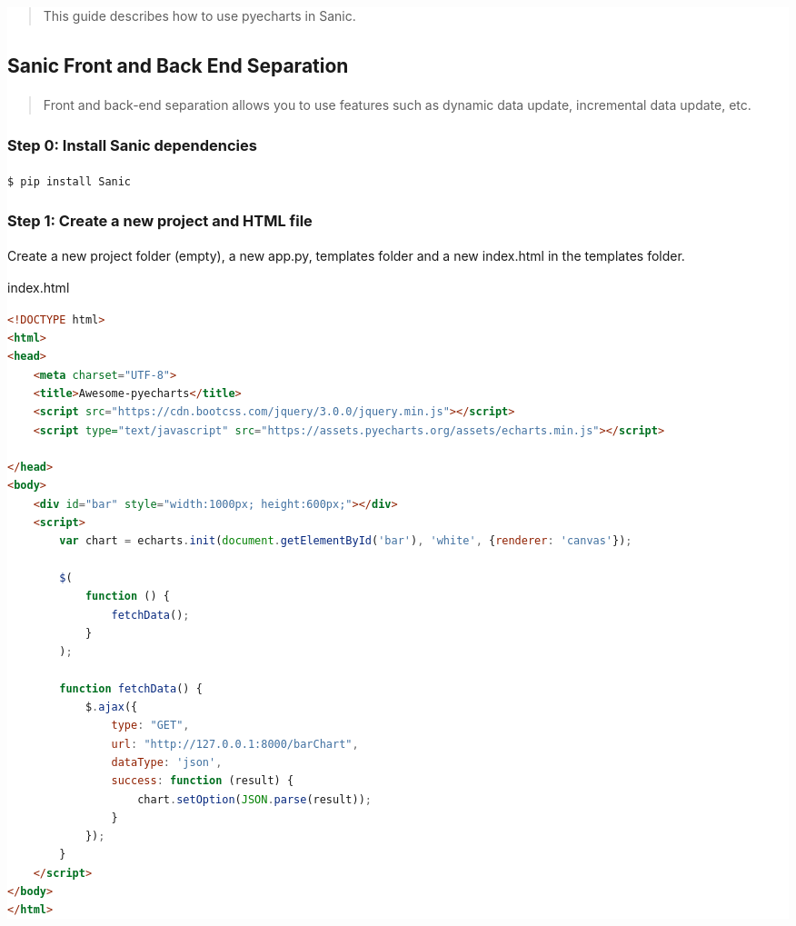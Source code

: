 > This guide describes how to use pyecharts in Sanic.

## Sanic Front and Back End Separation

> Front and back-end separation allows you to use features such as dynamic data update, incremental data update, etc.

### Step 0: Install Sanic dependencies

```shell
$ pip install Sanic
```

### Step 1: Create a new project and HTML file

Create a new project folder (empty), a new app.py, templates folder and a new index.html in the templates folder.

index.html
```html
<!DOCTYPE html>
<html>
<head>
    <meta charset="UTF-8">
    <title>Awesome-pyecharts</title>
    <script src="https://cdn.bootcss.com/jquery/3.0.0/jquery.min.js"></script>
    <script type="text/javascript" src="https://assets.pyecharts.org/assets/echarts.min.js"></script>

</head>
<body>
    <div id="bar" style="width:1000px; height:600px;"></div>
    <script>
        var chart = echarts.init(document.getElementById('bar'), 'white', {renderer: 'canvas'});

        $(
            function () {
                fetchData();
            }
        );

        function fetchData() {
            $.ajax({
                type: "GET",
                url: "http://127.0.0.1:8000/barChart",
                dataType: 'json',
                success: function (result) {
                    chart.setOption(JSON.parse(result));
                }
            });
        }
    </script>
</body>
</html>
```
